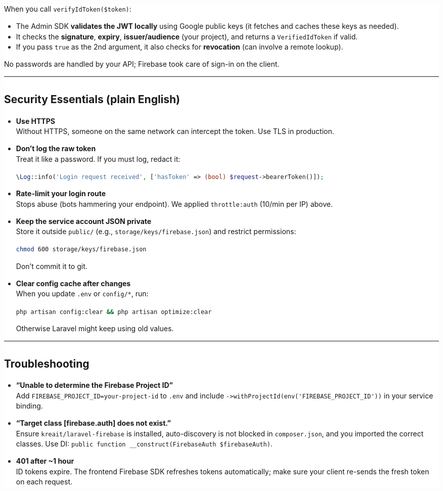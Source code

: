When you call `verifyIdToken($token)`:

- The Admin SDK **validates the JWT locally** using Google public keys (it fetches and caches these keys as needed).
- It checks the **signature**, **expiry**, **issuer/audience** (your project), and returns a `VerifiedIdToken` if valid.
- If you pass `true` as the 2nd argument, it also checks for **revocation** (can involve a remote lookup).

No passwords are handled by your API; Firebase took care of sign-in on the client.

---

## Security Essentials (plain English)

- **Use HTTPS**  
  Without HTTPS, someone on the same network can intercept the token. Use TLS in production.

- **Don’t log the raw token**  
  Treat it like a password. If you must log, redact it:
  ```php
  \Log::info('Login request received', ['hasToken' => (bool) $request->bearerToken()]);
  ```

- **Rate-limit your login route**  
  Stops abuse (bots hammering your endpoint). We applied `throttle:auth` (10/min per IP) above.

- **Keep the service account JSON private**  
  Store it outside `public/` (e.g., `storage/keys/firebase.json`) and restrict permissions:
  ```bash
  chmod 600 storage/keys/firebase.json
  ```
  Don’t commit it to git.

- **Clear config cache after changes**  
  When you update `.env` or `config/*`, run:
  ```bash
  php artisan config:clear && php artisan optimize:clear
  ```
  Otherwise Laravel might keep using old values.

---

## Troubleshooting

- **“Unable to determine the Firebase Project ID”**  
  Add `FIREBASE_PROJECT_ID=your-project-id` to `.env` and include `->withProjectId(env('FIREBASE_PROJECT_ID'))` in your service binding.

- **“Target class [firebase.auth] does not exist.”**  
  Ensure `kreait/laravel-firebase` is installed, auto-discovery is not blocked in `composer.json`, and you imported the correct classes. Use DI: `public function __construct(FirebaseAuth $firebaseAuth)`.

- **401 after ~1 hour**  
  ID tokens expire. The frontend Firebase SDK refreshes tokens automatically; make sure your client re-sends the fresh token on each request.

